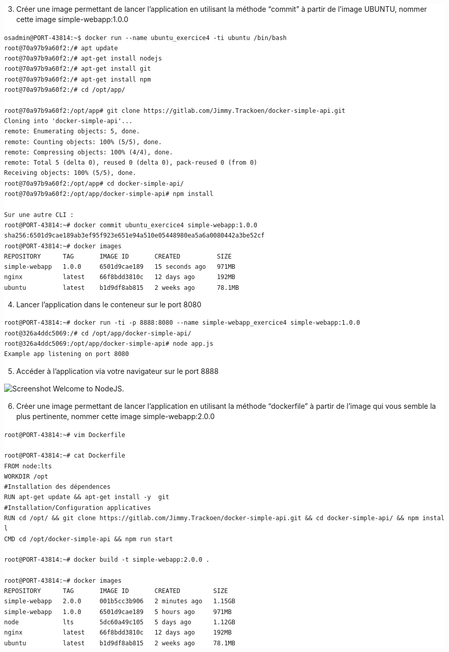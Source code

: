 3. Créer une image permettant de lancer l’application en utilisant la méthode “commit” à partir de l’image UBUNTU, nommer cette image simple-webapp:1.0.0
```
osadmin@PORT-43814:~$ docker run --name ubuntu_exercice4 -ti ubuntu /bin/bash
root@70a97b9a60f2:/# apt update
root@70a97b9a60f2:/# apt-get install nodejs
root@70a97b9a60f2:/# apt-get install git
root@70a97b9a60f2:/# apt-get install npm
root@70a97b9a60f2:/# cd /opt/app/

root@70a97b9a60f2:/opt/app# git clone https://gitlab.com/Jimmy.Trackoen/docker-simple-api.git
Cloning into 'docker-simple-api'...
remote: Enumerating objects: 5, done.
remote: Counting objects: 100% (5/5), done.
remote: Compressing objects: 100% (4/4), done.
remote: Total 5 (delta 0), reused 0 (delta 0), pack-reused 0 (from 0)
Receiving objects: 100% (5/5), done.
root@70a97b9a60f2:/opt/app# cd docker-simple-api/
root@70a97b9a60f2:/opt/app/docker-simple-api# npm install

Sur une autre CLI :
root@PORT-43814:~# docker commit ubuntu_exercice4 simple-webapp:1.0.0
sha256:6501d9cae189ab3ef95f923e651e94a510e05448980ea5a6a0080442a3be52cf
root@PORT-43814:~# docker images
REPOSITORY      TAG       IMAGE ID       CREATED          SIZE
simple-webapp   1.0.0     6501d9cae189   15 seconds ago   971MB
nginx           latest    66f8bdd3810c   12 days ago      192MB
ubuntu          latest    b1d9df8ab815   2 weeks ago      78.1MB
```
4. Lancer l’application dans le conteneur sur le port 8080
```
root@PORT-43814:~# docker run -ti -p 8888:8080 --name simple-webapp_exercice4 simple-webapp:1.0.0
root@326a4ddc5069:/# cd /opt/app/docker-simple-api/
root@326a4ddc5069:/opt/app/docker-simple-api# node app.js
Example app listening on port 8080
```
5. Accéder à l’application via votre navigateur sur le port 8888

![Screenshot Welcome to NodeJS.](https://github.com/PimsX9/IMT-INTES/blob/main/Docker/TDs/TD_Docker_exercice_4.png)

6. Créer une image permettant de lancer l’application en utilisant la méthode “dockerfile” à partir de l’image qui vous semble la plus pertinente, nommer cette image simple-webapp:2.0.0
```
root@PORT-43814:~# vim Dockerfile

root@PORT-43814:~# cat Dockerfile
FROM node:lts
WORKDIR /opt
#Installation des dépendences
RUN apt-get update && apt-get install -y  git
#Installation/Configuration applicatives
RUN cd /opt/ && git clone https://gitlab.com/Jimmy.Trackoen/docker-simple-api.git && cd docker-simple-api/ && npm install
CMD cd /opt/docker-simple-api && npm run start

root@PORT-43814:~# docker build -t simple-webapp:2.0.0 .

root@PORT-43814:~# docker images
REPOSITORY      TAG       IMAGE ID       CREATED         SIZE
simple-webapp   2.0.0     001b5cc3b906   2 minutes ago   1.15GB
simple-webapp   1.0.0     6501d9cae189   5 hours ago     971MB
node            lts       5dc60a49c105   5 days ago      1.12GB
nginx           latest    66f8bdd3810c   12 days ago     192MB
ubuntu          latest    b1d9df8ab815   2 weeks ago     78.1MB
```